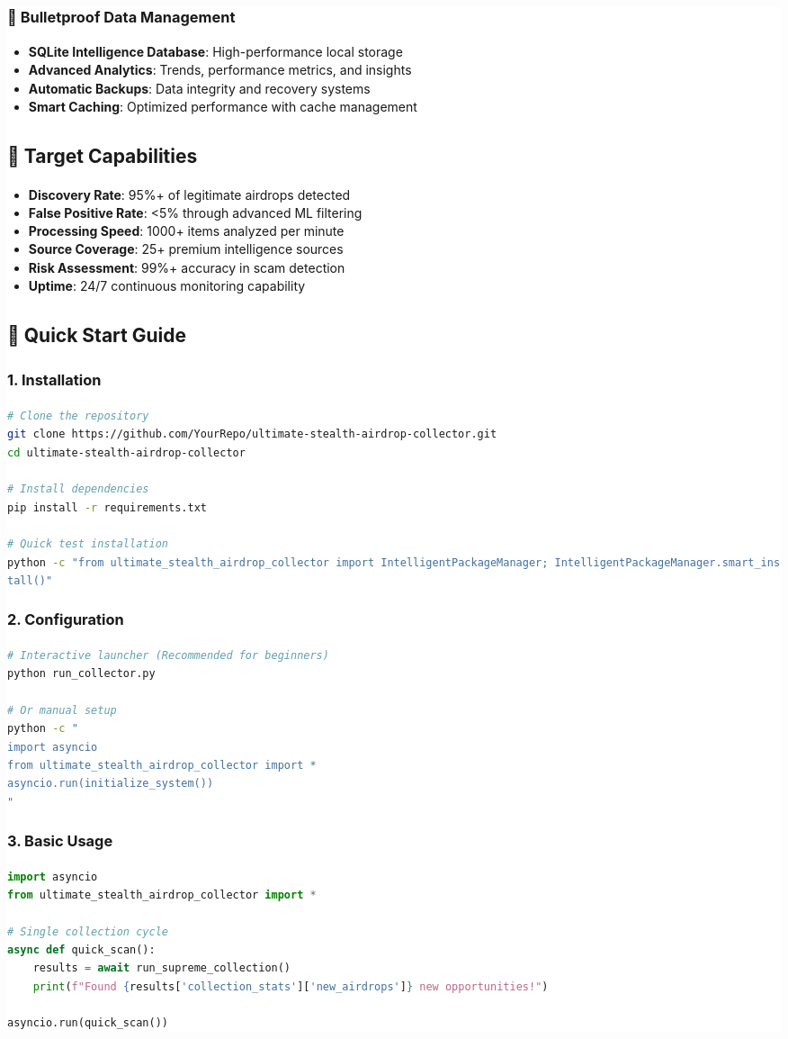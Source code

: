 ### 💾 **Bulletproof Data Management**
- **SQLite Intelligence Database**: High-performance local storage
- **Advanced Analytics**: Trends, performance metrics, and insights
- **Automatic Backups**: Data integrity and recovery systems
- **Smart Caching**: Optimized performance with cache management

## 🎯 Target Capabilities

- **Discovery Rate**: 95%+ of legitimate airdrops detected
- **False Positive Rate**: <5% through advanced ML filtering  
- **Processing Speed**: 1000+ items analyzed per minute
- **Source Coverage**: 25+ premium intelligence sources
- **Risk Assessment**: 99%+ accuracy in scam detection
- **Uptime**: 24/7 continuous monitoring capability

## 🚀 Quick Start Guide

### 1. **Installation**
```bash
# Clone the repository
git clone https://github.com/YourRepo/ultimate-stealth-airdrop-collector.git
cd ultimate-stealth-airdrop-collector

# Install dependencies
pip install -r requirements.txt

# Quick test installation
python -c "from ultimate_stealth_airdrop_collector import IntelligentPackageManager; IntelligentPackageManager.smart_install()"
```

### 2. **Configuration**
```bash
# Interactive launcher (Recommended for beginners)
python run_collector.py

# Or manual setup
python -c "
import asyncio
from ultimate_stealth_airdrop_collector import *
asyncio.run(initialize_system())
"
```

### 3. **Basic Usage**
```python
import asyncio
from ultimate_stealth_airdrop_collector import *

# Single collection cycle
async def quick_scan():
    results = await run_supreme_collection()
    print(f"Found {results['collection_stats']['new_airdrops']} new opportunities!")

asyncio.run(quick_scan())
```
